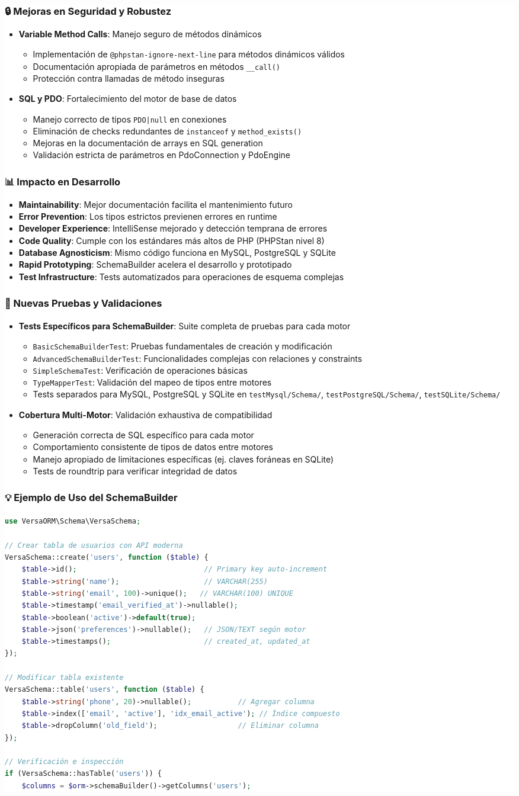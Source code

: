 ### 🔒 Mejoras en Seguridad y Robustez

- **Variable Method Calls**: Manejo seguro de métodos dinámicos
  - Implementación de `@phpstan-ignore-next-line` para métodos dinámicos válidos
  - Documentación apropiada de parámetros en métodos `__call()`
  - Protección contra llamadas de método inseguras

- **SQL y PDO**: Fortalecimiento del motor de base de datos
  - Manejo correcto de tipos `PDO|null` en conexiones
  - Eliminación de checks redundantes de `instanceof` y `method_exists()`
  - Mejoras en la documentación de arrays en SQL generation
  - Validación estricta de parámetros en PdoConnection y PdoEngine

### 📊 Impacto en Desarrollo

- **Maintainability**: Mejor documentación facilita el mantenimiento futuro
- **Error Prevention**: Los tipos estrictos previenen errores en runtime
- **Developer Experience**: IntelliSense mejorado y detección temprana de errores
- **Code Quality**: Cumple con los estándares más altos de PHP (PHPStan nivel 8)
- **Database Agnosticism**: Mismo código funciona en MySQL, PostgreSQL y SQLite
- **Rapid Prototyping**: SchemaBuilder acelera el desarrollo y prototipado
- **Test Infrastructure**: Tests automatizados para operaciones de esquema complejas

### 🧪 Nuevas Pruebas y Validaciones

- **Tests Específicos para SchemaBuilder**: Suite completa de pruebas para cada motor
  - `BasicSchemaBuilderTest`: Pruebas fundamentales de creación y modificación
  - `AdvancedSchemaBuilderTest`: Funcionalidades complejas con relaciones y constraints
  - `SimpleSchemaTest`: Verificación de operaciones básicas
  - `TypeMapperTest`: Validación del mapeo de tipos entre motores
  - Tests separados para MySQL, PostgreSQL y SQLite en `testMysql/Schema/`, `testPostgreSQL/Schema/`, `testSQLite/Schema/`

- **Cobertura Multi-Motor**: Validación exhaustiva de compatibilidad
  - Generación correcta de SQL específico para cada motor
  - Comportamiento consistente de tipos de datos entre motores
  - Manejo apropiado de limitaciones específicas (ej. claves foráneas en SQLite)
  - Tests de roundtrip para verificar integridad de datos

### 💡 Ejemplo de Uso del SchemaBuilder

```php
use VersaORM\Schema\VersaSchema;

// Crear tabla de usuarios con API moderna
VersaSchema::create('users', function ($table) {
    $table->id();                              // Primary key auto-increment
    $table->string('name');                    // VARCHAR(255)
    $table->string('email', 100)->unique();   // VARCHAR(100) UNIQUE
    $table->timestamp('email_verified_at')->nullable();
    $table->boolean('active')->default(true);
    $table->json('preferences')->nullable();   // JSON/TEXT según motor
    $table->timestamps();                      // created_at, updated_at
});

// Modificar tabla existente
VersaSchema::table('users', function ($table) {
    $table->string('phone', 20)->nullable();           // Agregar columna
    $table->index(['email', 'active'], 'idx_email_active'); // Índice compuesto
    $table->dropColumn('old_field');                   // Eliminar columna
});

// Verificación e inspección
if (VersaSchema::hasTable('users')) {
    $columns = $orm->schemaBuilder()->getColumns('users');
```